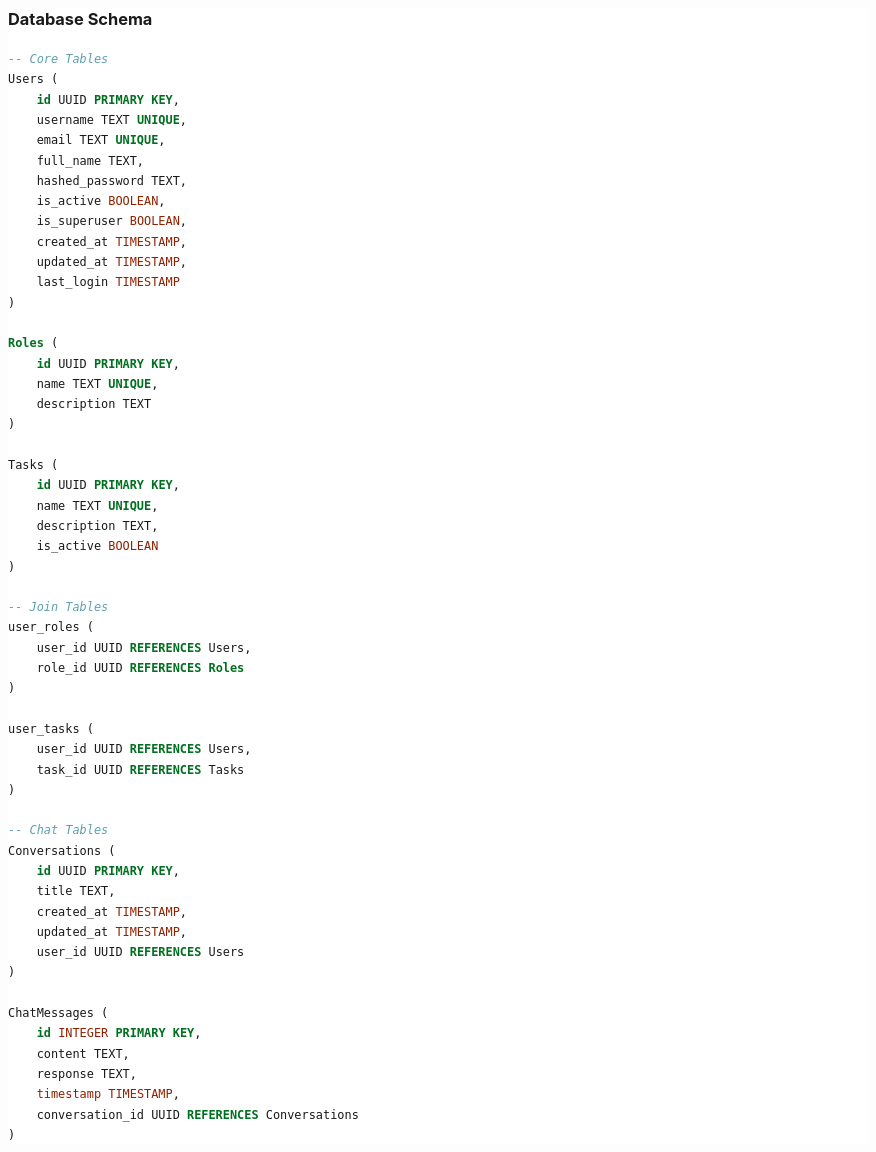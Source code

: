 ### Database Schema

```sql
-- Core Tables
Users (
    id UUID PRIMARY KEY,
    username TEXT UNIQUE,
    email TEXT UNIQUE,
    full_name TEXT,
    hashed_password TEXT,
    is_active BOOLEAN,
    is_superuser BOOLEAN,
    created_at TIMESTAMP,
    updated_at TIMESTAMP,
    last_login TIMESTAMP
)

Roles (
    id UUID PRIMARY KEY,
    name TEXT UNIQUE,
    description TEXT
)

Tasks (
    id UUID PRIMARY KEY,
    name TEXT UNIQUE,
    description TEXT,
    is_active BOOLEAN
)

-- Join Tables
user_roles (
    user_id UUID REFERENCES Users,
    role_id UUID REFERENCES Roles
)

user_tasks (
    user_id UUID REFERENCES Users,
    task_id UUID REFERENCES Tasks
)

-- Chat Tables
Conversations (
    id UUID PRIMARY KEY,
    title TEXT,
    created_at TIMESTAMP,
    updated_at TIMESTAMP,
    user_id UUID REFERENCES Users
)

ChatMessages (
    id INTEGER PRIMARY KEY,
    content TEXT,
    response TEXT,
    timestamp TIMESTAMP,
    conversation_id UUID REFERENCES Conversations
)
```
